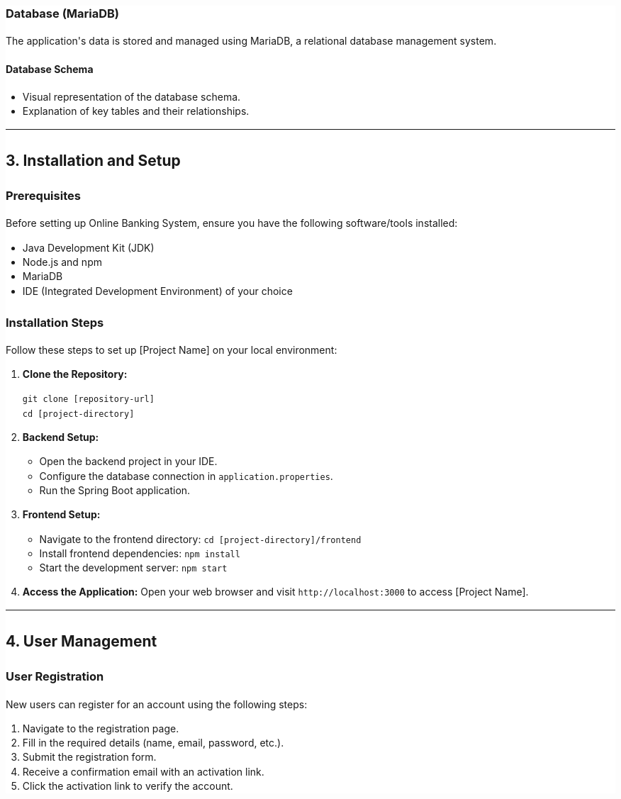 ### Database (MariaDB)

The application's data is stored and managed using MariaDB, a relational database management system.

#### Database Schema
- Visual representation of the database schema.
- Explanation of key tables and their relationships.

---

## 3. Installation and Setup

### Prerequisites

Before setting up Online Banking System, ensure you have the following software/tools installed:

- Java Development Kit (JDK)
- Node.js and npm
- MariaDB
- IDE (Integrated Development Environment) of your choice

### Installation Steps

Follow these steps to set up [Project Name] on your local environment:

1. **Clone the Repository:**
   ```
   git clone [repository-url]
   cd [project-directory]
   ```

2. **Backend Setup:**
   - Open the backend project in your IDE.
   - Configure the database connection in `application.properties`.
   - Run the Spring Boot application.

3. **Frontend Setup:**
   - Navigate to the frontend directory: `cd [project-directory]/frontend`
   - Install frontend dependencies: `npm install`
   - Start the development server: `npm start`

4. **Access the Application:**
   Open your web browser and visit `http://localhost:3000` to access [Project Name].

---

## 4. User Management

### User Registration

New users can register for an account using the following steps:

1. Navigate to the registration page.
2. Fill in the required details (name, email, password, etc.).
3. Submit the registration form.
4. Receive a confirmation email with an activation link.
5. Click the activation link to verify the account.
